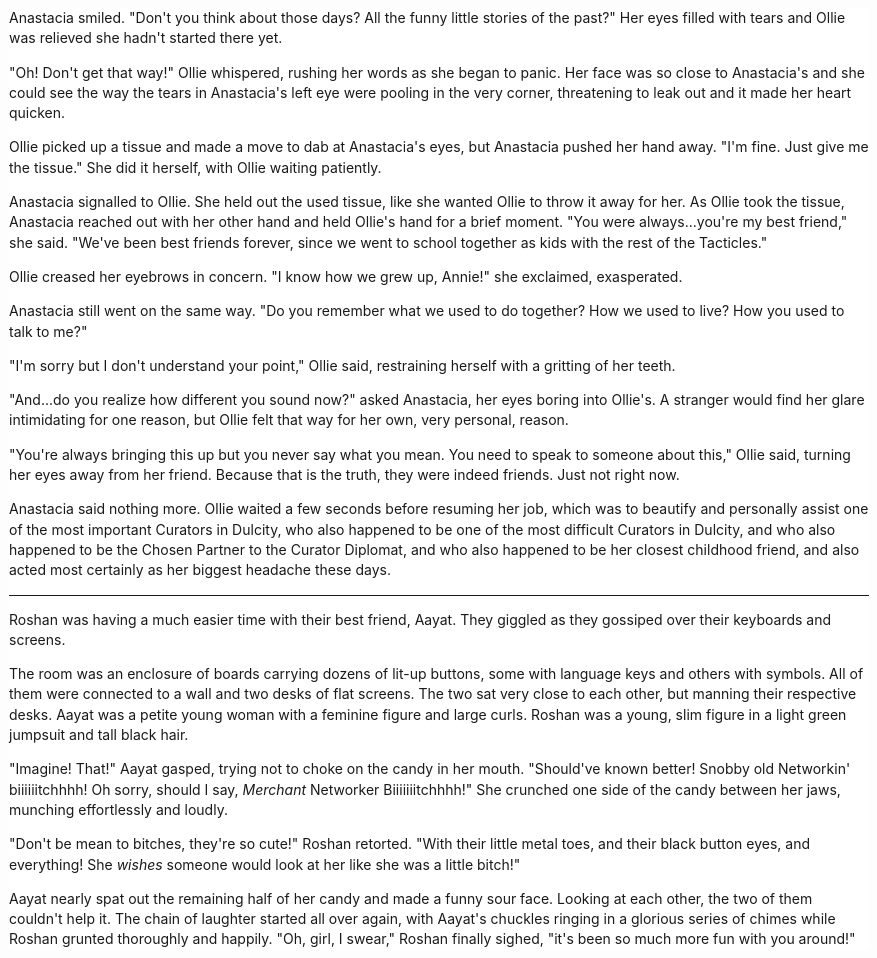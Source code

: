 Anastacia smiled. "Don't you think about those days? All the funny little stories of the past?" Her eyes filled with tears and Ollie was relieved she hadn't started there yet.

"Oh! Don't get that way!" Ollie whispered, rushing her words as she began to panic. Her face was so close to Anastacia's and she could see the way the tears in Anastacia's left eye were pooling in the very corner, threatening to leak out and it made her heart quicken. 

Ollie picked up a tissue and made a move to dab at Anastacia's eyes, but Anastacia pushed her hand away. "I'm fine. Just give me the tissue." She did it herself, with Ollie waiting patiently.

Anastacia signalled to Ollie. She held out the used tissue, like she wanted Ollie to throw it away for her. As Ollie took the tissue, Anastacia reached out with her other hand and held Ollie's hand for a brief moment. "You were always...you're my best friend," she said. "We've been best friends forever, since we went to school together as kids with the rest of the Tacticles."

Ollie creased her eyebrows in concern. "I know how we grew up, Annie!" she exclaimed, exasperated.

Anastacia still went on the same way. "Do you remember what we used to do together? How we used to live? How you used to talk to me?"

"I'm sorry but I don't understand your point," Ollie said, restraining herself with a gritting of her teeth.

"And...do you realize how different you sound now?" asked Anastacia, her eyes boring into Ollie's. A stranger would find her glare intimidating for one reason, but Ollie felt that way for her own, very personal, reason.

"You're always bringing this up but you never say what you mean. You need to speak to someone about this," Ollie said, turning her eyes away from her friend. Because that is the truth, they were indeed friends. Just not right now.

Anastacia said nothing more. Ollie waited a few seconds before resuming her job, which was to beautify and personally assist one of the most important Curators in Dulcity, who also happened to be one of the most difficult Curators in Dulcity, and who also happened to be the Chosen Partner to the Curator Diplomat, and who also happened to be her closest childhood friend, and also acted most certainly as her biggest headache these days.

---

Roshan was having a much easier time with their best friend, Aayat. They giggled as they gossiped over their keyboards and screens.

The room was an enclosure of boards carrying dozens of lit-up buttons, some with language keys and others with symbols. All of them were connected to a wall and two desks of flat screens. The two sat very close to each other, but manning their respective desks. Aayat was a petite young woman with a feminine figure and large curls. Roshan was a young, slim figure in a light green jumpsuit and tall black hair.

"Imagine! That!" Aayat gasped, trying not to choke on the candy in her mouth. "Should've known better! Snobby old Networkin' biiiiiitchhhh! Oh sorry, should I say, *Merchant* Networker Biiiiiiitchhhh!" She crunched one side of the candy between her jaws, munching effortlessly and loudly.

"Don't be mean to bitches, they're so cute!" Roshan retorted. "With their little metal toes, and their black button eyes, and everything! She *wishes* someone would look at her like she was a little bitch!"

Aayat nearly spat out the remaining half of her candy and made a funny sour face. Looking at each other, the two of them couldn't help it. The chain of laughter started all over again, with Aayat's chuckles ringing in a glorious series of chimes while Roshan grunted thoroughly and happily. "Oh, girl, I swear," Roshan finally sighed, "it's been so much more fun with you around!"
